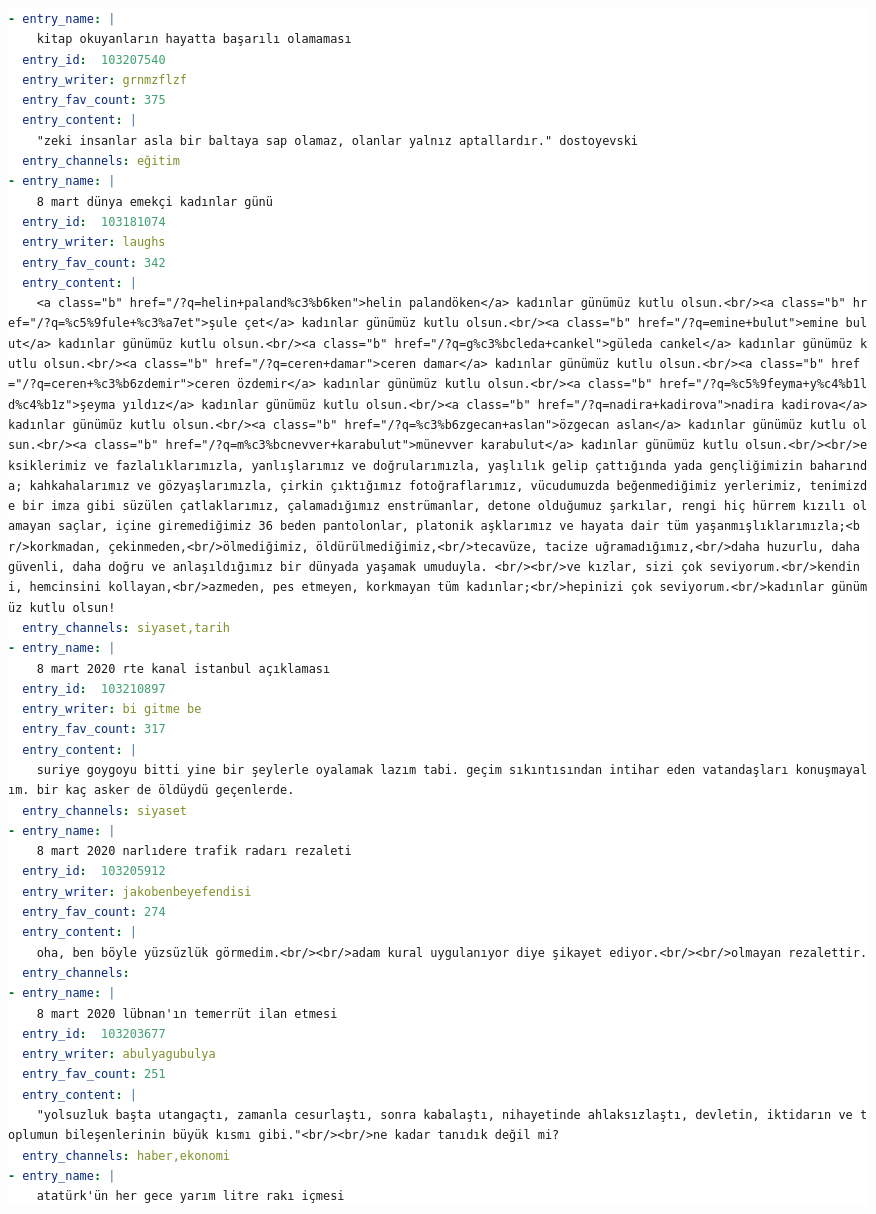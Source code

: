```yaml
- entry_name: |
    kitap okuyanların hayatta başarılı olamaması
  entry_id:  103207540
  entry_writer: grnmzflzf
  entry_fav_count: 375
  entry_content: |
    "zeki insanlar asla bir baltaya sap olamaz, olanlar yalnız aptallardır." dostoyevski
  entry_channels: eğitim
- entry_name: |
    8 mart dünya emekçi kadınlar günü
  entry_id:  103181074
  entry_writer: laughs
  entry_fav_count: 342
  entry_content: |
    <a class="b" href="/?q=helin+paland%c3%b6ken">helin palandöken</a> kadınlar günümüz kutlu olsun.<br/><a class="b" href="/?q=%c5%9fule+%c3%a7et">şule çet</a> kadınlar günümüz kutlu olsun.<br/><a class="b" href="/?q=emine+bulut">emine bulut</a> kadınlar günümüz kutlu olsun.<br/><a class="b" href="/?q=g%c3%bcleda+cankel">güleda cankel</a> kadınlar günümüz kutlu olsun.<br/><a class="b" href="/?q=ceren+damar">ceren damar</a> kadınlar günümüz kutlu olsun.<br/><a class="b" href="/?q=ceren+%c3%b6zdemir">ceren özdemir</a> kadınlar günümüz kutlu olsun.<br/><a class="b" href="/?q=%c5%9feyma+y%c4%b1ld%c4%b1z">şeyma yıldız</a> kadınlar günümüz kutlu olsun.<br/><a class="b" href="/?q=nadira+kadirova">nadira kadirova</a> kadınlar günümüz kutlu olsun.<br/><a class="b" href="/?q=%c3%b6zgecan+aslan">özgecan aslan</a> kadınlar günümüz kutlu olsun.<br/><a class="b" href="/?q=m%c3%bcnevver+karabulut">münevver karabulut</a> kadınlar günümüz kutlu olsun.<br/><br/>eksiklerimiz ve fazlalıklarımızla, yanlışlarımız ve doğrularımızla, yaşlılık gelip çattığında yada gençliğimizin baharında; kahkahalarımız ve gözyaşlarımızla, çirkin çıktığımız fotoğraflarımız, vücudumuzda beğenmediğimiz yerlerimiz, tenimizde bir imza gibi süzülen çatlaklarımız, çalamadığımız enstrümanlar, detone olduğumuz şarkılar, rengi hiç hürrem kızılı olamayan saçlar, içine giremediğimiz 36 beden pantolonlar, platonik aşklarımız ve hayata dair tüm yaşanmışlıklarımızla;<br/>korkmadan, çekinmeden,<br/>ölmediğimiz, öldürülmediğimiz,<br/>tecavüze, tacize uğramadığımız,<br/>daha huzurlu, daha güvenli, daha doğru ve anlaşıldığımız bir dünyada yaşamak umuduyla. <br/><br/>ve kızlar, sizi çok seviyorum.<br/>kendini, hemcinsini kollayan,<br/>azmeden, pes etmeyen, korkmayan tüm kadınlar;<br/>hepinizi çok seviyorum.<br/>kadınlar günümüz kutlu olsun!
  entry_channels: siyaset,tarih
- entry_name: |
    8 mart 2020 rte kanal istanbul açıklaması
  entry_id:  103210897
  entry_writer: bi gitme be
  entry_fav_count: 317
  entry_content: |
    suriye goygoyu bitti yine bir şeylerle oyalamak lazım tabi. geçim sıkıntısından intihar eden vatandaşları konuşmayalım. bir kaç asker de öldüydü geçenlerde.
  entry_channels: siyaset
- entry_name: |
    8 mart 2020 narlıdere trafik radarı rezaleti
  entry_id:  103205912
  entry_writer: jakobenbeyefendisi
  entry_fav_count: 274
  entry_content: |
    oha, ben böyle yüzsüzlük görmedim.<br/><br/>adam kural uygulanıyor diye şikayet ediyor.<br/><br/>olmayan rezalettir.
  entry_channels: 
- entry_name: |
    8 mart 2020 lübnan'ın temerrüt ilan etmesi
  entry_id:  103203677
  entry_writer: abulyagubulya
  entry_fav_count: 251
  entry_content: |
    "yolsuzluk başta utangaçtı, zamanla cesurlaştı, sonra kabalaştı, nihayetinde ahlaksızlaştı, devletin, iktidarın ve toplumun bileşenlerinin büyük kısmı gibi."<br/><br/>ne kadar tanıdık değil mi?
  entry_channels: haber,ekonomi
- entry_name: |
    atatürk'ün her gece yarım litre rakı içmesi
```